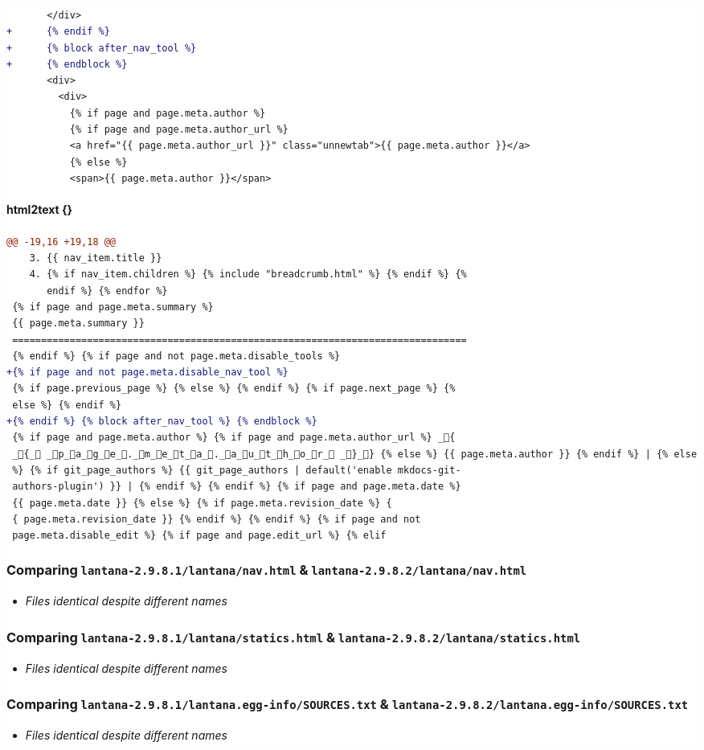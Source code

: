 ```diff
       </div>
+      {% endif %}
+      {% block after_nav_tool %}
+      {% endblock %}
       <div>
         <div>
           {% if page and page.meta.author %}
           {% if page and page.meta.author_url %}
           <a href="{{ page.meta.author_url }}" class="unnewtab">{{ page.meta.author }}</a>
           {% else %}
           <span>{{ page.meta.author }}</span>
```

#### html2text {}

```diff
@@ -19,16 +19,18 @@
    3. {{ nav_item.title }}
    4. {% if nav_item.children %} {% include "breadcrumb.html" %} {% endif %} {%
       endif %} {% endfor %}
 {% if page and page.meta.summary %}
 {{ page.meta.summary }}
 ===============================================================================
 {% endif %} {% if page and not page.meta.disable_tools %}
+{% if page and not page.meta.disable_nav_tool %}
 {% if page.previous_page %} {% else %} {% endif %} {% if page.next_page %} {%
 else %} {% endif %}
+{% endif %} {% block after_nav_tool %} {% endblock %}
 {% if page and page.meta.author %} {% if page and page.meta.author_url %} _{
 _{_ _p_a_g_e_._m_e_t_a_._a_u_t_h_o_r_ _}_} {% else %} {{ page.meta.author }} {% endif %} | {% else
 %} {% if git_page_authors %} {{ git_page_authors | default('enable mkdocs-git-
 authors-plugin') }} | {% endif %} {% endif %} {% if page and page.meta.date %}
 {{ page.meta.date }} {% else %} {% if page.meta.revision_date %} {
 { page.meta.revision_date }} {% endif %} {% endif %} {% if page and not
 page.meta.disable_edit %} {% if page and page.edit_url %} {% elif
```

### Comparing `lantana-2.9.8.1/lantana/nav.html` & `lantana-2.9.8.2/lantana/nav.html`

 * *Files identical despite different names*

### Comparing `lantana-2.9.8.1/lantana/statics.html` & `lantana-2.9.8.2/lantana/statics.html`

 * *Files identical despite different names*

### Comparing `lantana-2.9.8.1/lantana.egg-info/SOURCES.txt` & `lantana-2.9.8.2/lantana.egg-info/SOURCES.txt`

 * *Files identical despite different names*
